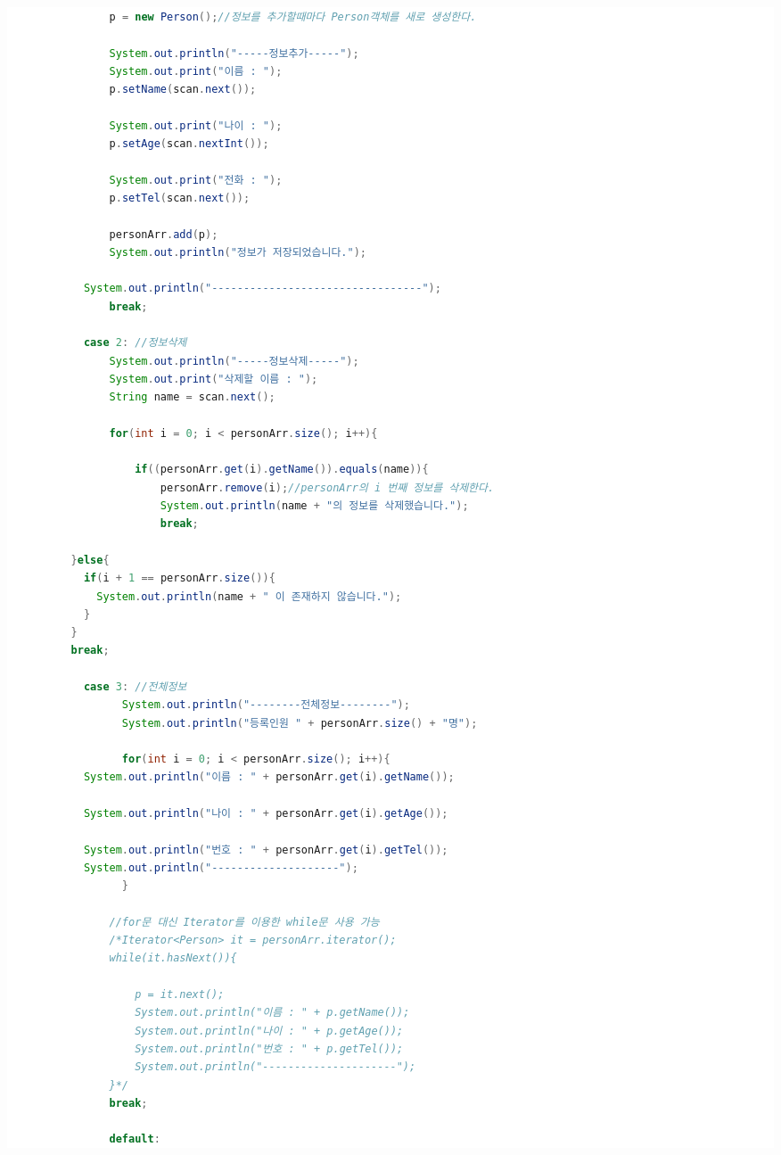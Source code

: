 ```java
				p = new Person();//정보를 추가할때마다 Person객체를 새로 생성한다.
				
				System.out.println("-----정보추가-----");
				System.out.print("이름 : ");
				p.setName(scan.next());
				
				System.out.print("나이 : ");
				p.setAge(scan.nextInt());
				
				System.out.print("전화 : ");
				p.setTel(scan.next());
				
				personArr.add(p);
				System.out.println("정보가 저장되었습니다.");

			System.out.println("---------------------------------");
				break;
				
			case 2: //정보삭제
				System.out.println("-----정보삭제-----");
				System.out.print("삭제할 이름 : ");
				String name = scan.next();
				
				for(int i = 0; i < personArr.size(); i++){
					
					if((personArr.get(i).getName()).equals(name)){
						personArr.remove(i);//personArr의 i 번째 정보를 삭제한다.
						System.out.println(name + "의 정보를 삭제했습니다.");
						break;
						
          }else{
            if(i + 1 == personArr.size()){
              System.out.println(name + " 이 존재하지 않습니다.");
            }
          }		
          break;
				
			case 3: //전체정보
			      System.out.println("--------전체정보--------");
			      System.out.println("등록인원 " + personArr.size() + "명");
						      
			      for(int i = 0; i < personArr.size(); i++){
            System.out.println("이름 : " + personArr.get(i).getName());

            System.out.println("나이 : " + personArr.get(i).getAge());

            System.out.println("번호 : " + personArr.get(i).getTel());
            System.out.println("--------------------");
				  }

				//for문 대신 Iterator를 이용한 while문 사용 가능
				/*Iterator<Person> it = personArr.iterator();
				while(it.hasNext()){
					
					p = it.next();
					System.out.println("이름 : " + p.getName());
					System.out.println("나이 : " + p.getAge());
					System.out.println("번호 : " + p.getTel());	
					System.out.println("---------------------");
				}*/
				break;
				
				default:
```